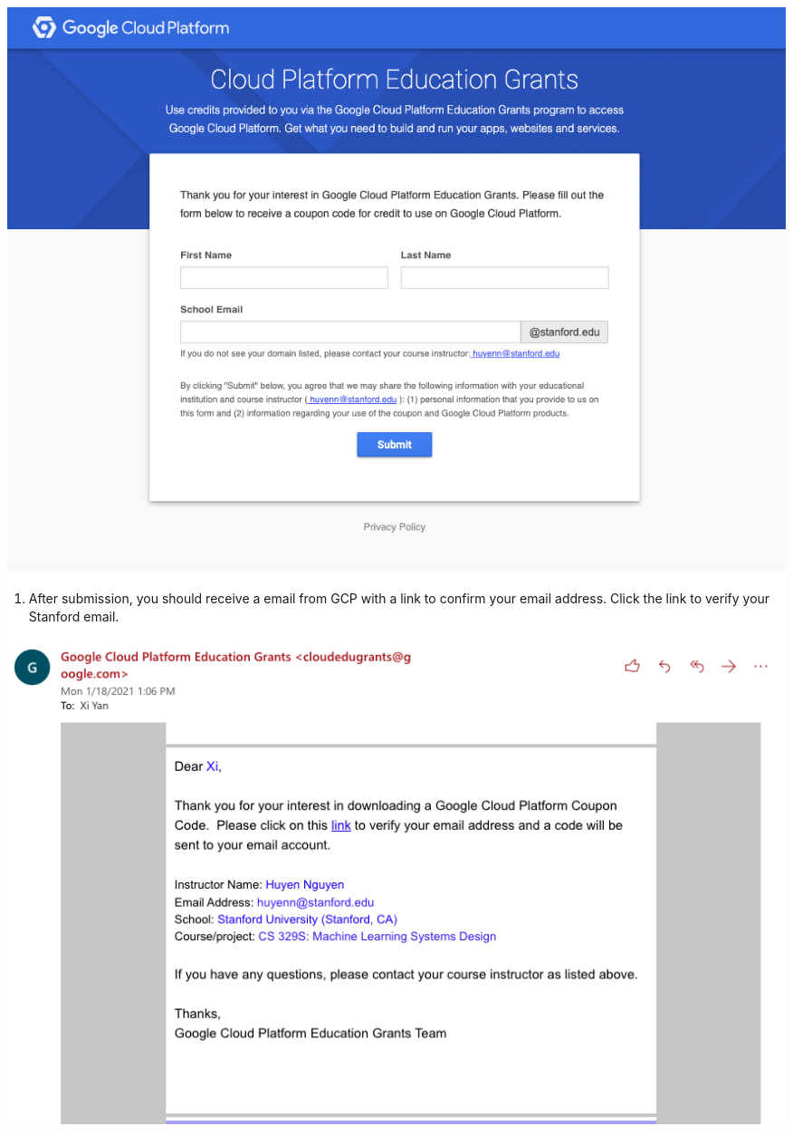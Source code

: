 ![credit1](figs/4-credit/credit1.png)

1. After submission, you should receive a email from GCP with a link to confirm your email address. Click the link to verify your Stanford email.

![credit2](figs/4-credit/credit2.png)